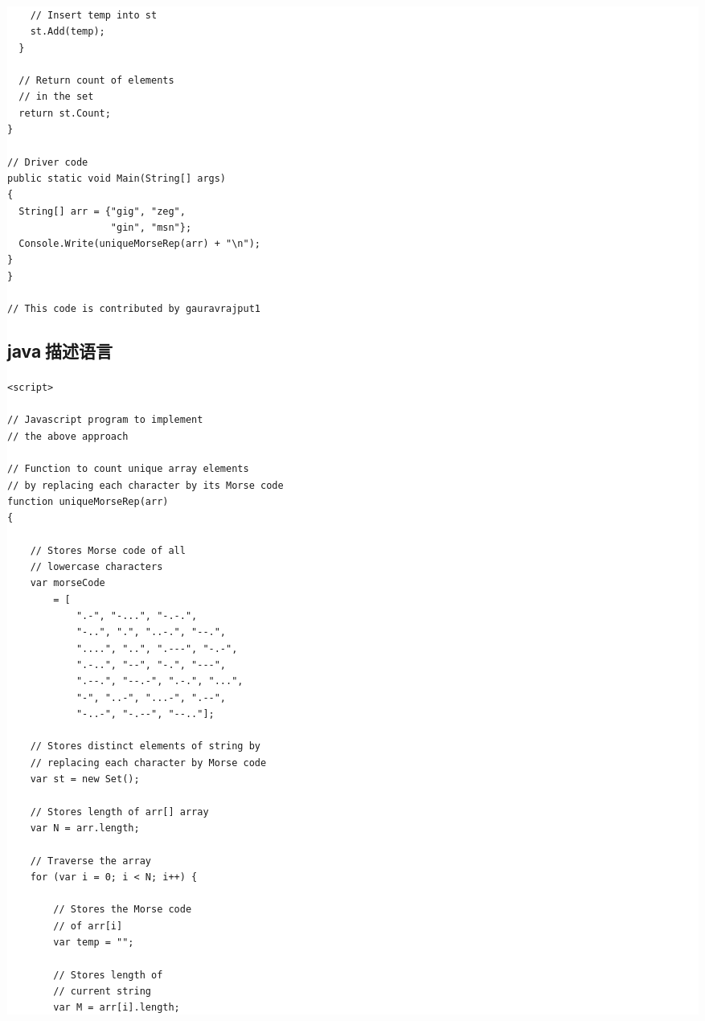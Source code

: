 ```
    // Insert temp into st
    st.Add(temp);
  }

  // Return count of elements
  // in the set
  return st.Count;
}

// Driver code
public static void Main(String[] args)
{
  String[] arr = {"gig", "zeg",
                  "gin", "msn"};
  Console.Write(uniqueMorseRep(arr) + "\n");
}
}

// This code is contributed by gauravrajput1
```

## **java 描述语言**

```
<script>

// Javascript program to implement
// the above approach

// Function to count unique array elements
// by replacing each character by its Morse code
function uniqueMorseRep(arr)
{

    // Stores Morse code of all
    // lowercase characters
    var morseCode
        = [
            ".-", "-...", "-.-.",
            "-..", ".", "..-.", "--.",
            "....", "..", ".---", "-.-",
            ".-..", "--", "-.", "---",
            ".--.", "--.-", ".-.", "...",
            "-", "..-", "...-", ".--",
            "-..-", "-.--", "--.."];

    // Stores distinct elements of string by
    // replacing each character by Morse code
    var st = new Set();

    // Stores length of arr[] array
    var N = arr.length;

    // Traverse the array
    for (var i = 0; i < N; i++) {

        // Stores the Morse code
        // of arr[i]
        var temp = "";

        // Stores length of
        // current string
        var M = arr[i].length;
```